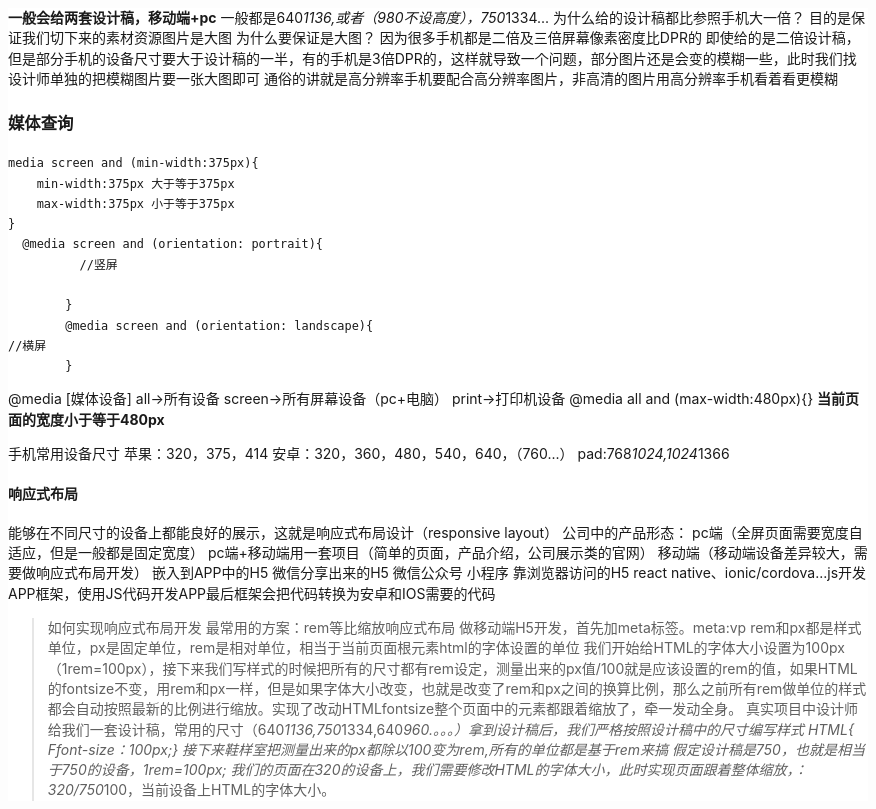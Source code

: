 
**一般会给两套设计稿，移动端+pc**
一般都是640*1136,或者（980不设高度），750*1334...
为什么给的设计稿都比参照手机大一倍？
目的是保证我们切下来的素材资源图片是大图
为什么要保证是大图？
因为很多手机都是二倍及三倍屏幕像素密度比DPR的
即使给的是二倍设计稿，但是部分手机的设备尺寸要大于设计稿的一半，有的手机是3倍DPR的，这样就导致一个问题，部分图片还是会变的模糊一些，此时我们找设计师单独的把模糊图片要一张大图即可
通俗的讲就是高分辨率手机要配合高分辨率图片，非高清的图片用高分辨率手机看着看更模糊




###  媒体查询
```
media screen and (min-width:375px){
    min-width:375px 大于等于375px
    max-width:375px 小于等于375px
}
  @media screen and (orientation: portrait){
          //竖屏  

        }
        @media screen and (orientation: landscape){
//横屏
        }
```
@media  [媒体设备]
all->所有设备
screen->所有屏幕设备（pc+电脑）
print->打印机设备
@media all and (max-width:480px){}
**当前页面的宽度小于等于480px**

手机常用设备尺寸
苹果：320，375，414
安卓：320，360，480，540，640，（760...）
pad:768*1024,1024*1366

####  响应式布局
能够在不同尺寸的设备上都能良好的展示，这就是响应式布局设计（responsive layout）
公司中的产品形态：
pc端（全屏页面需要宽度自适应，但是一般都是固定宽度）
pc端+移动端用一套项目（简单的页面，产品介绍，公司展示类的官网）
移动端（移动端设备差异较大，需要做响应式布局开发）
嵌入到APP中的H5
微信分享出来的H5
微信公众号
小程序
靠浏览器访问的H5
react native、ionic/cordova...js开发APP框架，使用JS代码开发APP最后框架会把代码转换为安卓和IOS需要的代码
> 如何实现响应式布局开发
最常用的方案：rem等比缩放响应式布局
做移动端H5开发，首先加meta标签。meta:vp
rem和px都是样式单位，px是固定单位，rem是相对单位，相当于当前页面根元素html的字体设置的单位
我们开始给HTML的字体大小设置为100px（1rem=100px），接下来我们写样式的时候把所有的尺寸都有rem设定，测量出来的px值/100就是应该设置的rem的值，如果HTML的fontsize不变，用rem和px一样，但是如果字体大小改变，也就是改变了rem和px之间的换算比例，那么之前所有rem做单位的样式都会自动按照最新的比例进行缩放。实现了改动HTMLfontsize整个页面中的元素都跟着缩放了，牵一发动全身。
真实项目中设计师给我们一套设计稿，常用的尺寸（640*1136,750*1334,640*960.。。。）拿到设计稿后，我们严格按照设计稿中的尺寸编写样式
HTML{
Ffont-size：100px;}
接下来鞋样室把测量出来的px都除以100变为rem,所有的单位都是基于rem来搞
假定设计稿是750，也就是相当于750的设备，1rem=100px;
我们的页面在320的设备上，我们需要修改HTML的字体大小，此时实现页面跟着整体缩放，：320/750*100，当前设备上HTML的字体大小。
